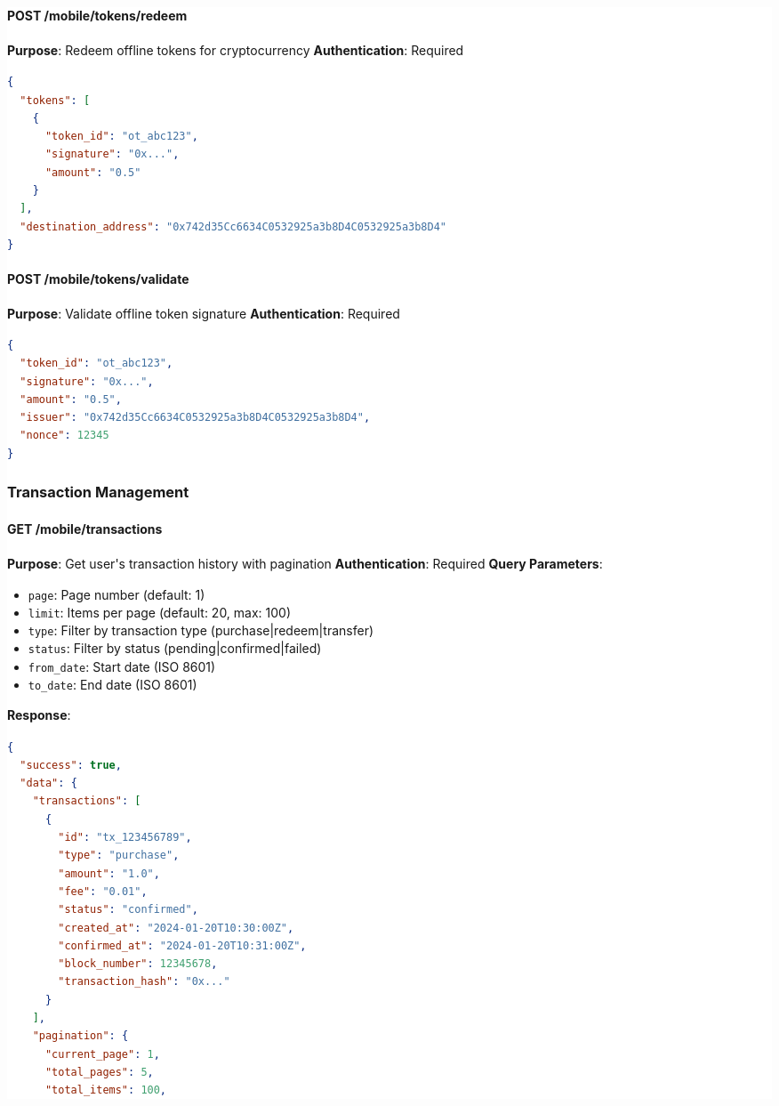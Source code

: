 #### POST /mobile/tokens/redeem
**Purpose**: Redeem offline tokens for cryptocurrency
**Authentication**: Required
```json
{
  "tokens": [
    {
      "token_id": "ot_abc123",
      "signature": "0x...",
      "amount": "0.5"
    }
  ],
  "destination_address": "0x742d35Cc6634C0532925a3b8D4C0532925a3b8D4"
}
```

#### POST /mobile/tokens/validate
**Purpose**: Validate offline token signature
**Authentication**: Required
```json
{
  "token_id": "ot_abc123",
  "signature": "0x...",
  "amount": "0.5",
  "issuer": "0x742d35Cc6634C0532925a3b8D4C0532925a3b8D4",
  "nonce": 12345
}
```

### Transaction Management

#### GET /mobile/transactions
**Purpose**: Get user's transaction history with pagination
**Authentication**: Required
**Query Parameters**:
- `page`: Page number (default: 1)
- `limit`: Items per page (default: 20, max: 100)
- `type`: Filter by transaction type (purchase|redeem|transfer)
- `status`: Filter by status (pending|confirmed|failed)
- `from_date`: Start date (ISO 8601)
- `to_date`: End date (ISO 8601)

**Response**:
```json
{
  "success": true,
  "data": {
    "transactions": [
      {
        "id": "tx_123456789",
        "type": "purchase",
        "amount": "1.0",
        "fee": "0.01",
        "status": "confirmed",
        "created_at": "2024-01-20T10:30:00Z",
        "confirmed_at": "2024-01-20T10:31:00Z",
        "block_number": 12345678,
        "transaction_hash": "0x..."
      }
    ],
    "pagination": {
      "current_page": 1,
      "total_pages": 5,
      "total_items": 100,
```